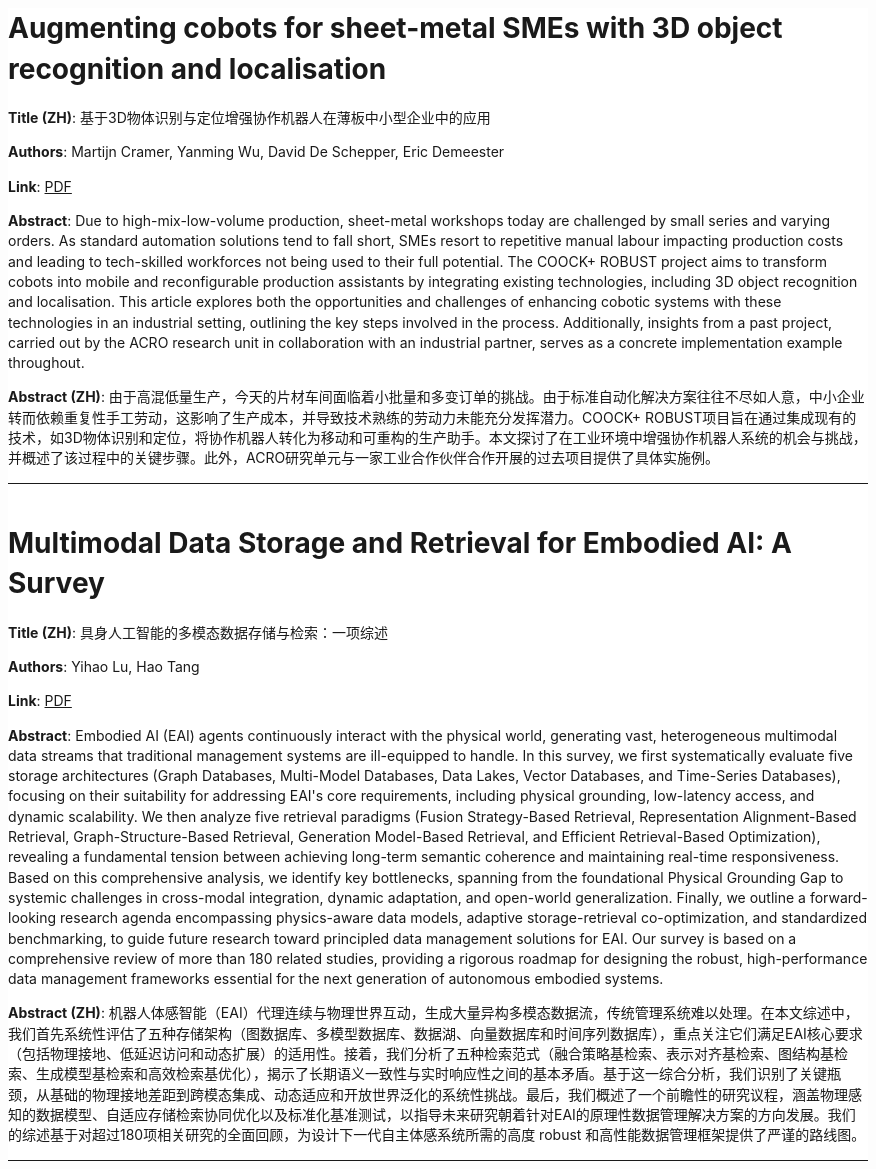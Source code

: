 # Augmenting cobots for sheet-metal SMEs with 3D object recognition and localisation 

**Title (ZH)**: 基于3D物体识别与定位增强协作机器人在薄板中小型企业中的应用 

**Authors**: Martijn Cramer, Yanming Wu, David De Schepper, Eric Demeester  

**Link**: [PDF](https://arxiv.org/pdf/2508.13964)  

**Abstract**: Due to high-mix-low-volume production, sheet-metal workshops today are challenged by small series and varying orders. As standard automation solutions tend to fall short, SMEs resort to repetitive manual labour impacting production costs and leading to tech-skilled workforces not being used to their full potential. The COOCK+ ROBUST project aims to transform cobots into mobile and reconfigurable production assistants by integrating existing technologies, including 3D object recognition and localisation. This article explores both the opportunities and challenges of enhancing cobotic systems with these technologies in an industrial setting, outlining the key steps involved in the process. Additionally, insights from a past project, carried out by the ACRO research unit in collaboration with an industrial partner, serves as a concrete implementation example throughout. 

**Abstract (ZH)**: 由于高混低量生产，今天的片材车间面临着小批量和多变订单的挑战。由于标准自动化解决方案往往不尽如人意，中小企业转而依赖重复性手工劳动，这影响了生产成本，并导致技术熟练的劳动力未能充分发挥潜力。COOCK+ ROBUST项目旨在通过集成现有的技术，如3D物体识别和定位，将协作机器人转化为移动和可重构的生产助手。本文探讨了在工业环境中增强协作机器人系统的机会与挑战，并概述了该过程中的关键步骤。此外，ACRO研究单元与一家工业合作伙伴合作开展的过去项目提供了具体实施例。 

---
# Multimodal Data Storage and Retrieval for Embodied AI: A Survey 

**Title (ZH)**: 具身人工智能的多模态数据存储与检索：一项综述 

**Authors**: Yihao Lu, Hao Tang  

**Link**: [PDF](https://arxiv.org/pdf/2508.13901)  

**Abstract**: Embodied AI (EAI) agents continuously interact with the physical world, generating vast, heterogeneous multimodal data streams that traditional management systems are ill-equipped to handle. In this survey, we first systematically evaluate five storage architectures (Graph Databases, Multi-Model Databases, Data Lakes, Vector Databases, and Time-Series Databases), focusing on their suitability for addressing EAI's core requirements, including physical grounding, low-latency access, and dynamic scalability. We then analyze five retrieval paradigms (Fusion Strategy-Based Retrieval, Representation Alignment-Based Retrieval, Graph-Structure-Based Retrieval, Generation Model-Based Retrieval, and Efficient Retrieval-Based Optimization), revealing a fundamental tension between achieving long-term semantic coherence and maintaining real-time responsiveness. Based on this comprehensive analysis, we identify key bottlenecks, spanning from the foundational Physical Grounding Gap to systemic challenges in cross-modal integration, dynamic adaptation, and open-world generalization. Finally, we outline a forward-looking research agenda encompassing physics-aware data models, adaptive storage-retrieval co-optimization, and standardized benchmarking, to guide future research toward principled data management solutions for EAI. Our survey is based on a comprehensive review of more than 180 related studies, providing a rigorous roadmap for designing the robust, high-performance data management frameworks essential for the next generation of autonomous embodied systems. 

**Abstract (ZH)**: 机器人体感智能（EAI）代理连续与物理世界互动，生成大量异构多模态数据流，传统管理系统难以处理。在本文综述中，我们首先系统性评估了五种存储架构（图数据库、多模型数据库、数据湖、向量数据库和时间序列数据库），重点关注它们满足EAI核心要求（包括物理接地、低延迟访问和动态扩展）的适用性。接着，我们分析了五种检索范式（融合策略基检索、表示对齐基检索、图结构基检索、生成模型基检索和高效检索基优化），揭示了长期语义一致性与实时响应性之间的基本矛盾。基于这一综合分析，我们识别了关键瓶颈，从基础的物理接地差距到跨模态集成、动态适应和开放世界泛化的系统性挑战。最后，我们概述了一个前瞻性的研究议程，涵盖物理感知的数据模型、自适应存储检索协同优化以及标准化基准测试，以指导未来研究朝着针对EAI的原理性数据管理解决方案的方向发展。我们的综述基于对超过180项相关研究的全面回顾，为设计下一代自主体感系统所需的高度 robust 和高性能数据管理框架提供了严谨的路线图。 

---